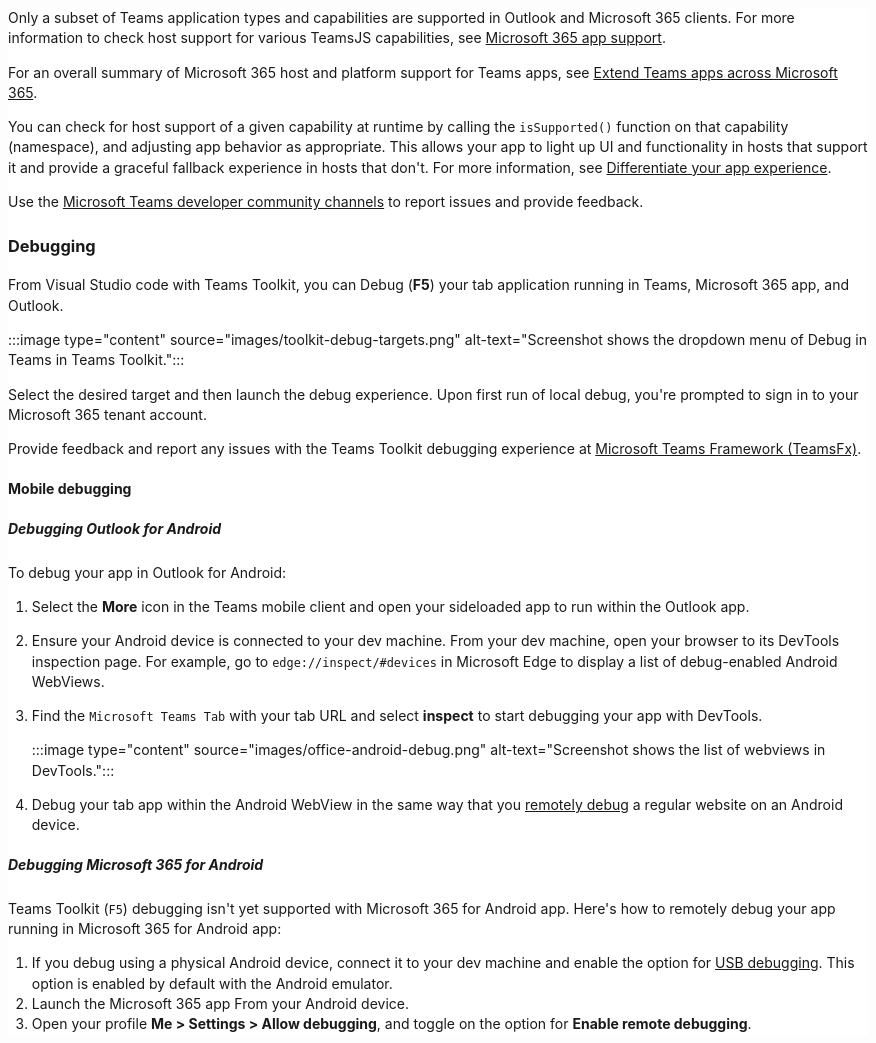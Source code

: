Only a subset of Teams application types and capabilities are supported in Outlook and Microsoft 365 clients. For more information to check host support for various TeamsJS capabilities, see [Microsoft 365 app support](../tabs/how-to/using-teams-client-library.md#microsoft-365-support-running-teams-apps-in-microsoft-365-and-outlook).

For an overall summary of Microsoft 365 host and platform support for Teams apps, see [Extend Teams apps across Microsoft 365](overview.md).

You can check for host support of a given capability at runtime by calling the `isSupported()` function on that capability (namespace), and adjusting app behavior as appropriate. This allows your app to light up UI and functionality in hosts that support it and provide a graceful fallback experience in hosts that don't. For more information, see [Differentiate your app experience](../tabs/how-to/using-teams-client-library.md#differentiate-your-app-experience).

Use the [Microsoft Teams developer community channels](/microsoftteams/platform/feedback) to report issues and provide feedback.

### Debugging

From Visual Studio code with Teams Toolkit, you can Debug (**F5**) your tab application running in Teams, Microsoft 365 app, and Outlook.

:::image type="content" source="images/toolkit-debug-targets.png" alt-text="Screenshot shows the dropdown menu of Debug in Teams in Teams Toolkit.":::

Select the desired target and then launch the debug experience. Upon first run of local debug, you're prompted to sign in to your Microsoft 365 tenant account.

Provide feedback and report any issues with the Teams Toolkit debugging experience at [Microsoft Teams Framework (TeamsFx)](https://github.com/OfficeDev/TeamsFx/issues).

#### Mobile debugging

##### Debugging Outlook for Android

To debug your app in Outlook for Android:

1. Select the **More** icon in the Teams mobile client and open your sideloaded app to run within the Outlook app.
1. Ensure your Android device is connected to your dev machine. From your dev machine, open your browser to its DevTools inspection page. For example, go to `edge://inspect/#devices` in Microsoft Edge to display a list of debug-enabled Android WebViews.
1. Find the `Microsoft Teams Tab` with your tab URL and select **inspect** to start debugging your app with DevTools.

    :::image type="content" source="images/office-android-debug.png" alt-text="Screenshot shows the list of webviews in DevTools.":::

1. Debug your tab app within the Android WebView in the same way that you [remotely debug](/microsoft-edge/devtools-guide-chromium/remote-debugging) a regular website on an Android device.

##### Debugging Microsoft 365 for Android

Teams Toolkit (`F5`) debugging isn't yet supported with Microsoft 365 for Android app. Here's how to remotely debug your app running in Microsoft 365 for Android app:

1. If you debug using a physical Android device, connect it to your dev machine and enable the option for [USB debugging](https://developer.android.com/studio/debug/dev-options). This option is enabled by default with the Android emulator.
1. Launch the Microsoft 365 app From your Android device.
1. Open your profile **Me > Settings > Allow debugging**, and toggle on the option for **Enable remote debugging**.
